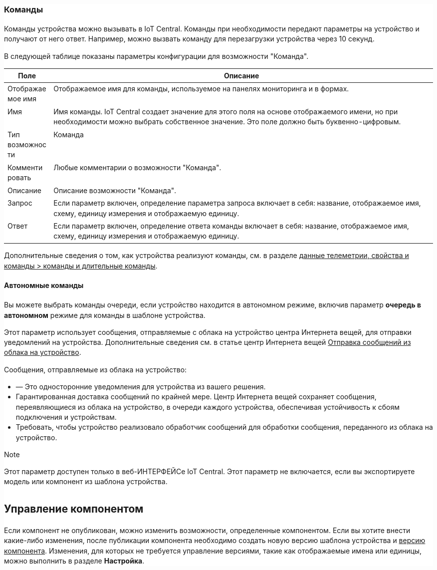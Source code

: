 ### <a name="commands"></a>Команды

Команды устройства можно вызывать в IoT Central. Команды при необходимости передают параметры на устройство и получают от него ответ. Например, можно вызвать команду для перезагрузки устройства через 10 секунд.

В следующей таблице показаны параметры конфигурации для возможности "Команда".

| Поле | Описание |
| ----- | ----------- |
| Отображаемое имя | Отображаемое имя для команды, используемое на панелях мониторинга и в формах. |
| Имя | Имя команды. IoT Central создает значение для этого поля на основе отображаемого имени, но при необходимости можно выбрать собственное значение. Это поле должно быть буквенно-цифровым. |
| Тип возможности | Команда |
| Комментировать | Любые комментарии о возможности "Команда". |
| Описание | Описание возможности "Команда". |
| Запрос | Если параметр включен, определение параметра запроса включает в себя: название, отображаемое имя, схему, единицу измерения и отображаемую единицу. |
| Ответ | Если параметр включен, определение ответа команды включает в себя: название, отображаемое имя, схему, единицу измерения и отображаемую единицу. |

Дополнительные сведения о том, как устройства реализуют команды, см. в разделе [данные телеметрии, свойства и команды > команды и длительные команды](concepts-telemetry-properties-commands.md#commands).

#### <a name="offline-commands"></a>Автономные команды

Вы можете выбрать команды очереди, если устройство находится в автономном режиме, включив параметр **очередь в автономном** режиме для команды в шаблоне устройства.

Этот параметр использует сообщения, отправляемые с облака на устройство центра Интернета вещей, для отправки уведомлений на устройства. Дополнительные сведения см. в статье центр Интернета вещей [Отправка сообщений из облака на устройство](../../iot-hub/iot-hub-devguide-messages-c2d.md).

Сообщения, отправляемые из облака на устройство:

- — Это односторонние уведомления для устройства из вашего решения.
- Гарантированная доставка сообщений по крайней мере. Центр Интернета вещей сохраняет сообщения, переявляющиеся из облака на устройство, в очереди каждого устройства, обеспечивая устойчивость к сбоям подключения и устройствам.
- Требовать, чтобы устройство реализовало обработчик сообщений для обработки сообщения, переданного из облака на устройство.

> [!NOTE]
> Этот параметр доступен только в веб-ИНТЕРФЕЙСе IoT Central. Этот параметр не включается, если вы экспортируете модель или компонент из шаблона устройства.

## <a name="manage-a-component"></a>Управление компонентом

Если компонент не опубликован, можно изменить возможности, определенные компонентом. Если вы хотите внести какие-либо изменения, после публикации компонента необходимо создать новую версию шаблона устройства и [версию компонента](howto-version-device-template.md). Изменения, для которых не требуется управление версиями, такие как отображаемые имена или единицы, можно выполнить в разделе **Настройка**.
